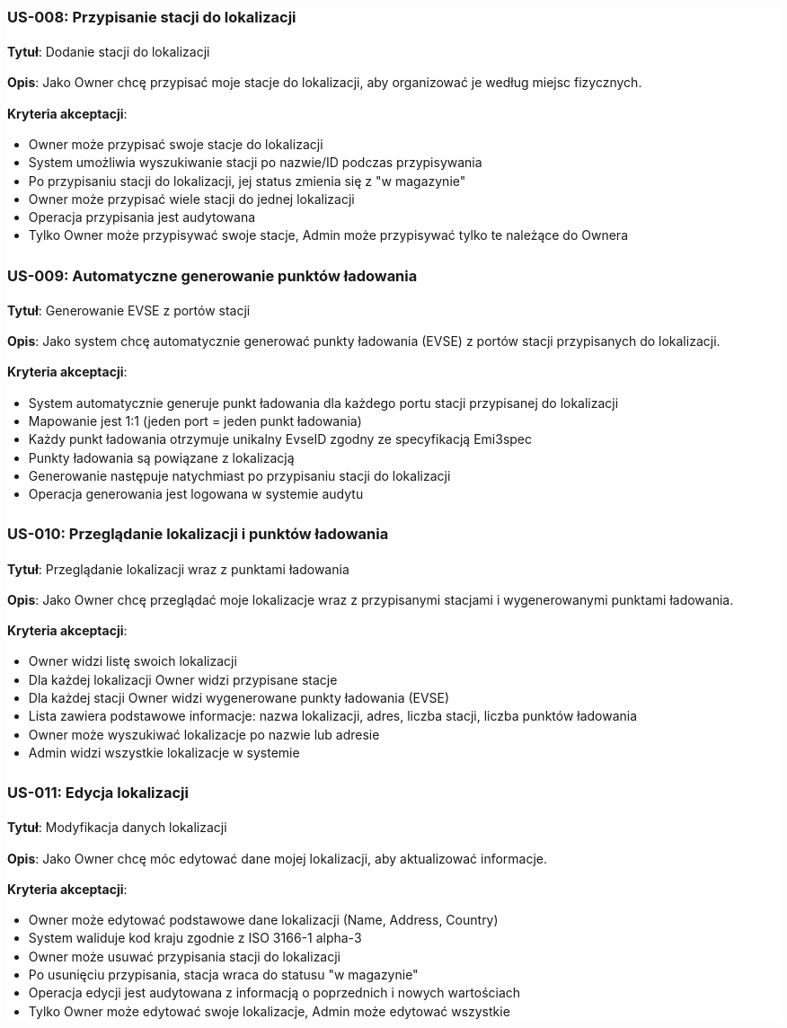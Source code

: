 ### US-008: Przypisanie stacji do lokalizacji
**Tytuł**: Dodanie stacji do lokalizacji

**Opis**: Jako Owner chcę przypisać moje stacje do lokalizacji, aby organizować je według miejsc fizycznych.

**Kryteria akceptacji**:
- Owner może przypisać swoje stacje do lokalizacji
- System umożliwia wyszukiwanie stacji po nazwie/ID podczas przypisywania
- Po przypisaniu stacji do lokalizacji, jej status zmienia się z "w magazynie"
- Owner może przypisać wiele stacji do jednej lokalizacji
- Operacja przypisania jest audytowana
- Tylko Owner może przypisywać swoje stacje, Admin może przypisywać tylko te należące do Ownera

### US-009: Automatyczne generowanie punktów ładowania
**Tytuł**: Generowanie EVSE z portów stacji

**Opis**: Jako system chcę automatycznie generować punkty ładowania (EVSE) z portów stacji przypisanych do lokalizacji.

**Kryteria akceptacji**:
- System automatycznie generuje punkt ładowania dla każdego portu stacji przypisanej do lokalizacji
- Mapowanie jest 1:1 (jeden port = jeden punkt ładowania)
- Każdy punkt ładowania otrzymuje unikalny EvseID zgodny ze specyfikacją Emi3spec
- Punkty ładowania są powiązane z lokalizacją
- Generowanie następuje natychmiast po przypisaniu stacji do lokalizacji
- Operacja generowania jest logowana w systemie audytu

### US-010: Przeglądanie lokalizacji i punktów ładowania
**Tytuł**: Przeglądanie lokalizacji wraz z punktami ładowania

**Opis**: Jako Owner chcę przeglądać moje lokalizacje wraz z przypisanymi stacjami i wygenerowanymi punktami ładowania.

**Kryteria akceptacji**:
- Owner widzi listę swoich lokalizacji
- Dla każdej lokalizacji Owner widzi przypisane stacje
- Dla każdej stacji Owner widzi wygenerowane punkty ładowania (EVSE)
- Lista zawiera podstawowe informacje: nazwa lokalizacji, adres, liczba stacji, liczba punktów ładowania
- Owner może wyszukiwać lokalizacje po nazwie lub adresie
- Admin widzi wszystkie lokalizacje w systemie

### US-011: Edycja lokalizacji
**Tytuł**: Modyfikacja danych lokalizacji

**Opis**: Jako Owner chcę móc edytować dane mojej lokalizacji, aby aktualizować informacje.

**Kryteria akceptacji**:
- Owner może edytować podstawowe dane lokalizacji (Name, Address, Country)
- System waliduje kod kraju zgodnie z ISO 3166-1 alpha-3
- Owner może usuwać przypisania stacji do lokalizacji
- Po usunięciu przypisania, stacja wraca do statusu "w magazynie"
- Operacja edycji jest audytowana z informacją o poprzednich i nowych wartościach
- Tylko Owner może edytować swoje lokalizacje, Admin może edytować wszystkie

